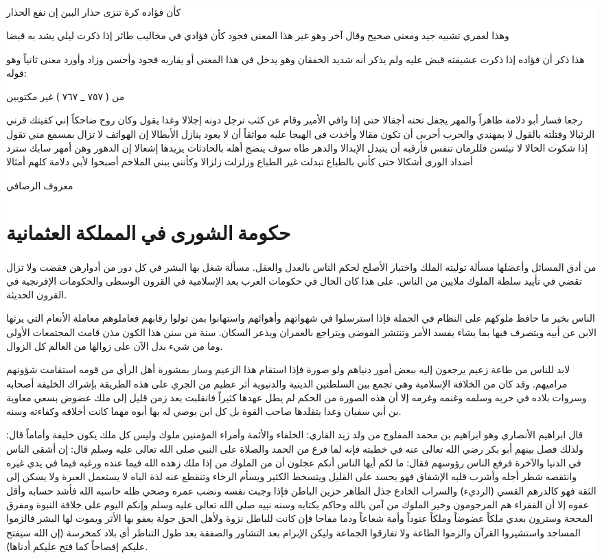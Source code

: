  كأن فؤاده كرة تنزى  حذار البين إن نفع الحذار 

 وهذا لعمري تشبيه جيد ومعنى صحيح وقال آخر وهو غير هذا المعنى فجود   كأن فؤادي في مخاليب طائر  إذا ذكرت ليلي يشد به قبضا 



 هذا ذكر أن فؤاده إذا ذكرت عشيقته قبض عليه ولم يذكر أنه شديد الخفقان وهو يدخل في هذا المعنى أو يقاربه فجود وأحسن وزاد وأورد معنى ثانياً وهو قوله: 



 من (  ٧٥٧  _  ٧٦٧  ) غير مكتوبين 

 رجعا فسار أبو دلامة ظاهراً  والمهر يجفل تحته أجفالا  حتى إذا وافي الأمير وقام عن  كثب ترجل دونه إجلالا  وغدا يقول وكان روح ضاحكاً  إني كفيتك قرني الرئبالا  وقتلته بالقول لا بمهندي  والحرب أحرىى أن تكون مقالا  وأخذت في الهيجا عليه مواثقاً  أن لا يعود ينازل الأبطالا  إن الهواتف لا تزال بمسمع  مني تقول إذا شكوت الحالا  لا تيئسن فللزمان تنفس  فأرقبه أن يتبدل الإبدالا  والدهر طاه سوف ينضج أهله  بالحادثات يزيدها إشعالا  إن الدهور وهن أمهر سابك  سترد أضداد الورى أشكالا  حتى كأني بالطباع تبدلت  غير الطباع وزلزلت زلزالا  وكأنني ببني الملاحم أصبحوا  لأبي دلامة كلهم أمثالا 

 معروف الرصافي 

 

#  حكومة الشورى في المملكة العثمانية 



 من أدق المسائل وأعضلها مسألة توليته الملك واختيار الأصلح لحكم الناس بالعدل والعقل. مسألة شغل بها البشر في كل دور من أدوارهن فقضت ولا تزال تقضي في تأييد سلطة الملوك ملايين من الناس. على هذا كان الحال في حكومات العرب بعد الإسلامية في القرون الوسطى والحكومات الإفرنجية في القرون الحديثة. 



 الناس بخير ما حافظ ملوكهم على النظام في الجملة فإذا استرسلوا في شهواتهم وأهوائهم واستهانوا بمن تولوا رقابهم فعاملوهم معاملة الأنعام التي يرثها الابن عن أبيه ويتصرف فيها بما يشاء يفسد الأمر وتنتشر الفوضى ويتراجع ىالعمران ويذعر السكان. سنة من سنن هذا الكون مذن قامت المجتمعات الأولى وما من شيء بدل الآن على زوالها من العالم كل الزوال. 



 لابد للناس من طاعة زعيم يرجعون إليه ببعض أمور دنياهم ولو صورة فإذا استقام هذا الزعيم وسار بمشورة أهل الرأي من قومه استقامت شؤونهم مراميهم. وقد كان من الخلافة الإسلامية وهي تجمع بين السلطتين الدينية والدنيوية أثر عظيم من الجري على هذه الطريقة بإشراك الخليفة أصحابه وسروات بلاده في حربه وسلمه وغنمه وغرمه إلا أن هذه الصورة من الحكم لم يطل عهدها كثيراً فانقلبت بعد زمن قليل إلى ملك عضوض بسعي معاوية بن أبي سفيان وغدا يتقلدها صاحب القوة بل كل ابن يوصي له بها أبوه مهما كانت أخلاقه وكفاءته وسنه. 



 قال ابراهيم الأنصاري وهو ابراهيم بن محمد المفلوج من ولد زيد القاري: الخلفاء والأئمة وأمراء المؤمنين ملوك وليس كل ملك يكون خليفة وأماماً قال: ولذلك فصل بينهم أبو بكر رضي الله تعالى عنه في خطبته فإنه لما فرغ من الحمد والصلاة على النبي صلى الله تعالى عليه وسلم قال: إن أشقى الناس في الدنيا والآخرة فرفع الناس رؤوسهم فقال: ما لكم أيها الناس أنكم عجلون أن من الملوك من إذا ملك زهده الله فيما عنده ورغبه فيما في يدي غيره وانتقصه شطر أجله وأشرب قلبه الإشفاق فهو يحسد على القليل ويتسخط الكثير ويسأم الرخاء وتنقطع عنه لذة الباه لا يستعمل العبرة ولا يسكن إلى الثقة فهو كالدرهم القسي (الرديء) والسراب الخادع جذل الطاهر حزين الباطن فإذا وجبت نفسه ونضب عمره وضحي ظله حاسبه الله فأشد حسابه وأقل عفوه إلا أن الفقراء هم المرحومون وخير   الملوك من آمن بالله وحاكم بكتابه وسنه نبيه صلى الله تعالى عليه وسلم وإنكم اليوم على خلافة النبوة ومفرق المحجة وسترون بعدي ملكاً عضوضاً وملكاً عنوداً وأمة شعاعاً ودما مفاحا فإن كانت للباطل نزوة ولأهل الحق جولة يعفو بها الأثر ويموت لها البشر فالزموا المساجد واستشيروا القرآن والزموا الطاعة ولا تفارقوا الجماعة وليكن الإبرام بعد التشاور والصفقة بعد طول التناظر أي بلاد كمخرسة (إن الله سيفتح عليكم إفصاحاً كما فتح عليكم أدناها). 
